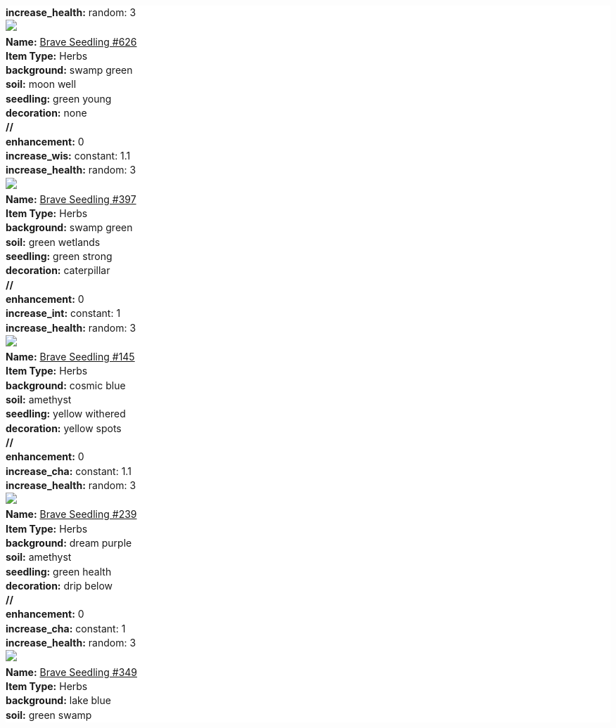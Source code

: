 <div><strong>increase_health:</strong> random: 3</div>
</div>
<div class="item_thumbnail">
<a href="https://mintgarden.io/nfts/nft13pee62jt7cqwq9xaum4njgzjrv3y3xme6nmh5cef4hmpdw0pqz8qdjzajh"><img loading="lazy" src="https://assets.mainnet.mintgarden.io/thumbnails/de21107a9adbc416aac678254cce320493c7ea802d687e8f384c3857f7c69157.png"></a>
<div><strong>Name:</strong> <a href="https://mintgarden.io/nfts/nft13pee62jt7cqwq9xaum4njgzjrv3y3xme6nmh5cef4hmpdw0pqz8qdjzajh">Brave Seedling #626</a></div>
<div><strong>Item Type:</strong> Herbs</div>
<div><strong>background:</strong> swamp green</div>
<div><strong>soil:</strong> moon well</div>
<div><strong>seedling:</strong> green young</div>
<div><strong>decoration:</strong> none</div>
<div><strong>//</strong></div><div><strong>enhancement:</strong> 0</div>
<div><strong>increase_wis:</strong> constant: 1.1</div>
<div><strong>increase_health:</strong> random: 3</div>
</div>
<div class="item_thumbnail">
<a href="https://mintgarden.io/nfts/nft1tv47e0shazm7fdgv8wn8tkqnhg3qvlzfzudqqpn9asme3uvfngtsewf3dd"><img loading="lazy" src="https://assets.mainnet.mintgarden.io/thumbnails/d5eaef011fb5fe9cfbaf61ce148b578f6ef950250930a257f6a55864426a1cf6.png"></a>
<div><strong>Name:</strong> <a href="https://mintgarden.io/nfts/nft1tv47e0shazm7fdgv8wn8tkqnhg3qvlzfzudqqpn9asme3uvfngtsewf3dd">Brave Seedling #397</a></div>
<div><strong>Item Type:</strong> Herbs</div>
<div><strong>background:</strong> swamp green</div>
<div><strong>soil:</strong> green wetlands</div>
<div><strong>seedling:</strong> green strong</div>
<div><strong>decoration:</strong> caterpillar</div>
<div><strong>//</strong></div><div><strong>enhancement:</strong> 0</div>
<div><strong>increase_int:</strong> constant: 1</div>
<div><strong>increase_health:</strong> random: 3</div>
</div>
<div class="item_thumbnail">
<a href="https://mintgarden.io/nfts/nft1uexk7vfqdfe2e4fugx4c8hghj6lh46zh9k99awf9jt3272cx2xuqtx08z8"><img loading="lazy" src="https://assets.mainnet.mintgarden.io/thumbnails/637e310d2cb2b81f04039f3768161005d822aecfacfb5b8eb9415509c9bd4c02.png"></a>
<div><strong>Name:</strong> <a href="https://mintgarden.io/nfts/nft1uexk7vfqdfe2e4fugx4c8hghj6lh46zh9k99awf9jt3272cx2xuqtx08z8">Brave Seedling #145</a></div>
<div><strong>Item Type:</strong> Herbs</div>
<div><strong>background:</strong> cosmic blue</div>
<div><strong>soil:</strong> amethyst</div>
<div><strong>seedling:</strong> yellow withered</div>
<div><strong>decoration:</strong> yellow spots</div>
<div><strong>//</strong></div><div><strong>enhancement:</strong> 0</div>
<div><strong>increase_cha:</strong> constant: 1.1</div>
<div><strong>increase_health:</strong> random: 3</div>
</div>
<div class="item_thumbnail">
<a href="https://mintgarden.io/nfts/nft1rzmvvgp763kpnw32728num28nqckgmjkk2gaw07le4v6pqdj23eqpp9394"><img loading="lazy" src="https://assets.mainnet.mintgarden.io/thumbnails/b10dbb946e006149f0e7d6691968bd187620e81659687da6aed85374ad772fe4.png"></a>
<div><strong>Name:</strong> <a href="https://mintgarden.io/nfts/nft1rzmvvgp763kpnw32728num28nqckgmjkk2gaw07le4v6pqdj23eqpp9394">Brave Seedling #239</a></div>
<div><strong>Item Type:</strong> Herbs</div>
<div><strong>background:</strong> dream purple</div>
<div><strong>soil:</strong> amethyst</div>
<div><strong>seedling:</strong> green health</div>
<div><strong>decoration:</strong> drip below</div>
<div><strong>//</strong></div><div><strong>enhancement:</strong> 0</div>
<div><strong>increase_cha:</strong> constant: 1</div>
<div><strong>increase_health:</strong> random: 3</div>
</div>
<div class="item_thumbnail">
<a href="https://mintgarden.io/nfts/nft1gj2u2ckplu7r9quhuu2fldsyr5mgf8t259hga9c63v6z86ypurpq4q6apt"><img loading="lazy" src="https://assets.mainnet.mintgarden.io/thumbnails/85bb0a3cb18b6f1b769bc6e2f66e2c57592b4f679e92d1c9ecd7d24dc0ce640d.png"></a>
<div><strong>Name:</strong> <a href="https://mintgarden.io/nfts/nft1gj2u2ckplu7r9quhuu2fldsyr5mgf8t259hga9c63v6z86ypurpq4q6apt">Brave Seedling #349</a></div>
<div><strong>Item Type:</strong> Herbs</div>
<div><strong>background:</strong> lake blue</div>
<div><strong>soil:</strong> green swamp</div>